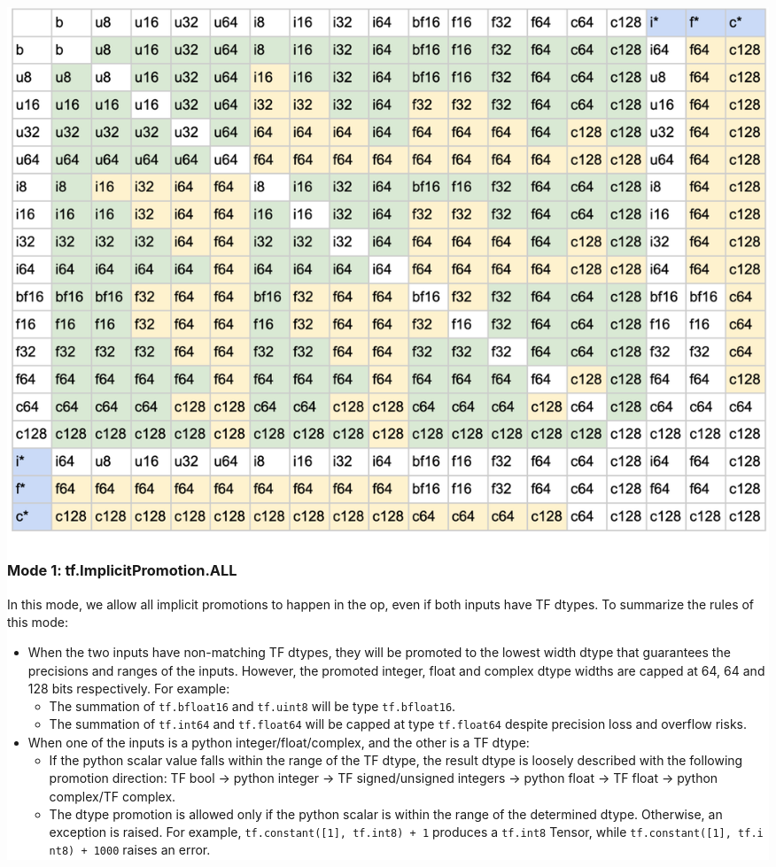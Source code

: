 ![Table2](20221018-promotion-semantics/Table-TF-dtype-promotion-add-proposed.png)
</p>



### **Mode 1: tf.ImplicitPromotion.ALL**

In this mode, we allow all implicit promotions to happen in the op, even if both inputs have TF dtypes. To summarize the rules of this mode:



*   When the two inputs have non-matching TF dtypes, they will be promoted to the lowest width dtype that guarantees the precisions and ranges of the inputs. However, the promoted integer, float and complex dtype widths are capped at 64, 64 and 128 bits respectively. For example:
    *   The summation of `tf.bfloat16` and `tf.uint8` will be type `tf.bfloat16`.
    *   The summation of `tf.int64` and `tf.float64` will be capped at type `tf.float64` despite precision loss and overflow risks.
*   When one of the inputs is a python integer/float/complex, and the other is a TF dtype:
    *   If the python scalar value falls within the range of the TF dtype, the result dtype is loosely described with the following promotion direction: TF bool -> python integer -> TF signed/unsigned integers -> python float -> TF float -> python complex/TF complex.
    *   The dtype promotion is allowed only if the python scalar is within the range of the determined dtype. Otherwise, an exception is raised. For example, `tf.constant([1], tf.int8) + 1` produces a `tf.int8` Tensor, while `tf.constant([1], tf.int8) + 1000` raises an error.
